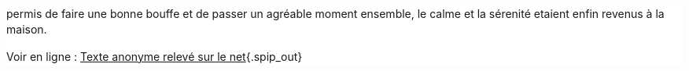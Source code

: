 permis de faire une bonne bouffe et de passer un agréable moment
ensemble, le calme et la sérenité etaient enfin revenus à la maison.

</div>

Voir en ligne : [Texte anonyme relevé sur le
net](http://membres.lycos.fr/cestquoiwindows/){.spip_out}

</div>
